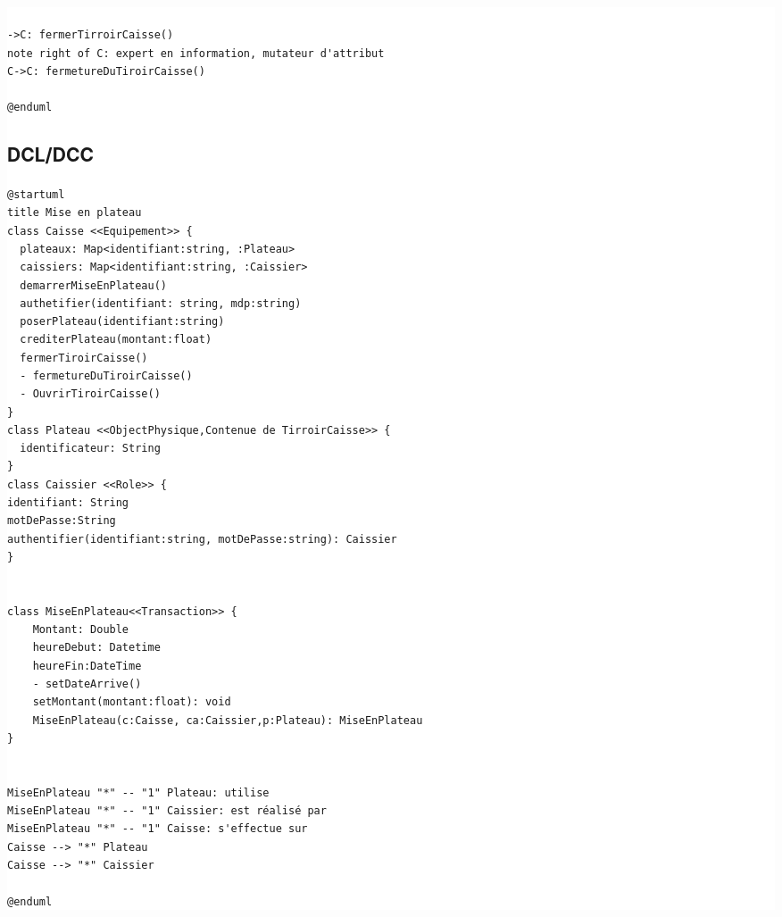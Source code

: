 ```plantuml

->C: fermerTirroirCaisse()
note right of C: expert en information, mutateur d'attribut
C->C: fermetureDuTiroirCaisse()

@enduml
```

## DCL/DCC
```plantuml
@startuml
title Mise en plateau
class Caisse <<Equipement>> {
  plateaux: Map<identifiant:string, :Plateau>
  caissiers: Map<identifiant:string, :Caissier>
  demarrerMiseEnPlateau()
  authetifier(identifiant: string, mdp:string)
  poserPlateau(identifiant:string)
  crediterPlateau(montant:float)
  fermerTiroirCaisse() 
  - fermetureDuTiroirCaisse() 
  - OuvrirTiroirCaisse()
}
class Plateau <<ObjectPhysique,Contenue de TirroirCaisse>> {
  identificateur: String
}
class Caissier <<Role>> {
identifiant: String
motDePasse:String
authentifier(identifiant:string, motDePasse:string): Caissier
}


class MiseEnPlateau<<Transaction>> {
    Montant: Double
    heureDebut: Datetime
    heureFin:DateTime
    - setDateArrive()
    setMontant(montant:float): void
    MiseEnPlateau(c:Caisse, ca:Caissier,p:Plateau): MiseEnPlateau
}


MiseEnPlateau "*" -- "1" Plateau: utilise
MiseEnPlateau "*" -- "1" Caissier: est réalisé par
MiseEnPlateau "*" -- "1" Caisse: s'effectue sur 
Caisse --> "*" Plateau
Caisse --> "*" Caissier

@enduml
```

